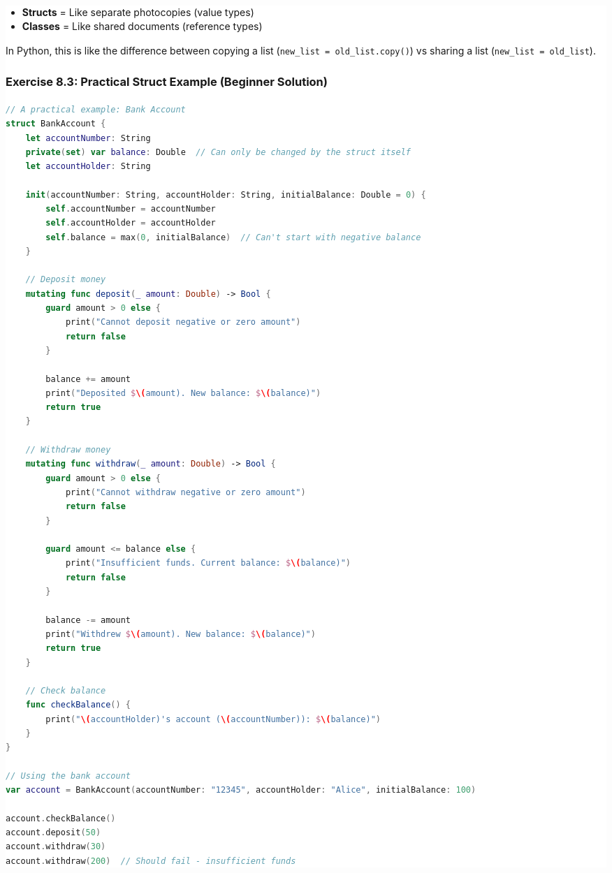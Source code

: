 - **Structs** = Like separate photocopies (value types)
- **Classes** = Like shared documents (reference types)

In Python, this is like the difference between copying a list (`new_list = old_list.copy()`) vs sharing a list (`new_list = old_list`).

### Exercise 8.3: Practical Struct Example (Beginner Solution)

```swift
// A practical example: Bank Account
struct BankAccount {
    let accountNumber: String
    private(set) var balance: Double  // Can only be changed by the struct itself
    let accountHolder: String

    init(accountNumber: String, accountHolder: String, initialBalance: Double = 0) {
        self.accountNumber = accountNumber
        self.accountHolder = accountHolder
        self.balance = max(0, initialBalance)  // Can't start with negative balance
    }

    // Deposit money
    mutating func deposit(_ amount: Double) -> Bool {
        guard amount > 0 else {
            print("Cannot deposit negative or zero amount")
            return false
        }

        balance += amount
        print("Deposited $\(amount). New balance: $\(balance)")
        return true
    }

    // Withdraw money
    mutating func withdraw(_ amount: Double) -> Bool {
        guard amount > 0 else {
            print("Cannot withdraw negative or zero amount")
            return false
        }

        guard amount <= balance else {
            print("Insufficient funds. Current balance: $\(balance)")
            return false
        }

        balance -= amount
        print("Withdrew $\(amount). New balance: $\(balance)")
        return true
    }

    // Check balance
    func checkBalance() {
        print("\(accountHolder)'s account (\(accountNumber)): $\(balance)")
    }
}

// Using the bank account
var account = BankAccount(accountNumber: "12345", accountHolder: "Alice", initialBalance: 100)

account.checkBalance()
account.deposit(50)
account.withdraw(30)
account.withdraw(200)  // Should fail - insufficient funds
```